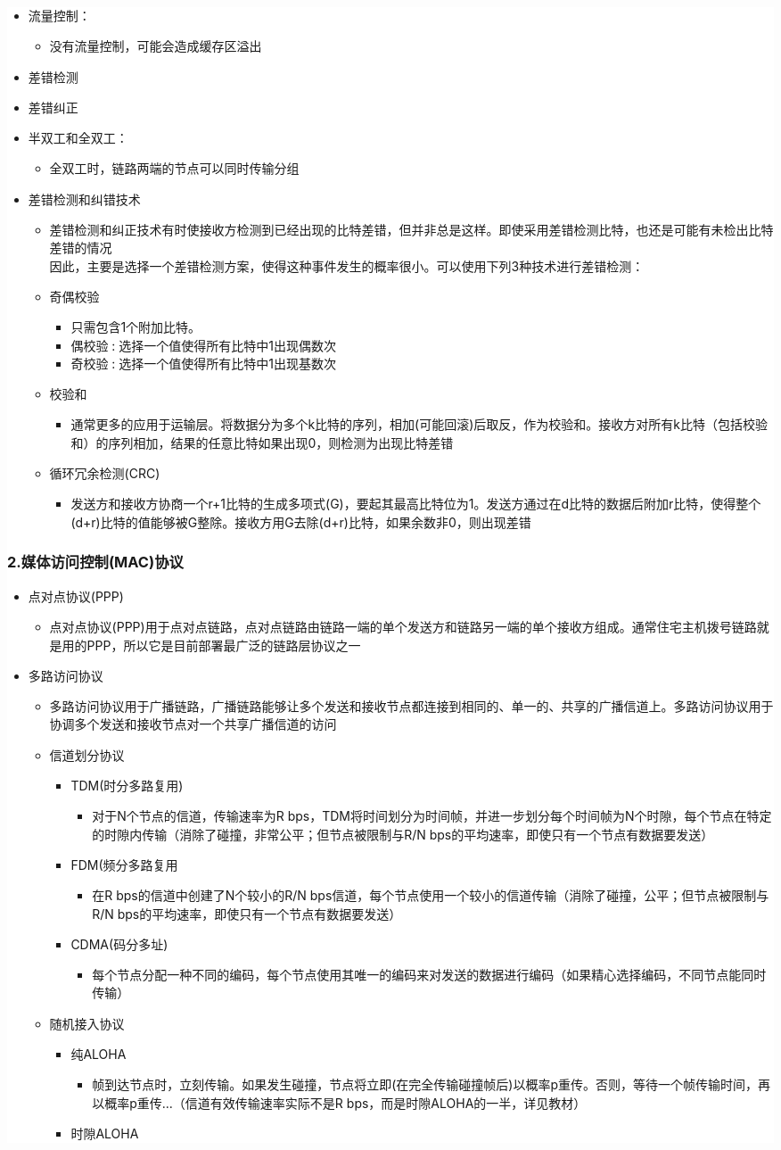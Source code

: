 - 流量控制：

	- 没有流量控制，可能会造成缓存区溢出

- 差错检测
- 差错纠正
- 半双工和全双工：

	- 全双工时，链路两端的节点可以同时传输分组

- 差错检测和纠错技术

	- 差错检测和纠正技术有时使接收方检测到已经出现的比特差错，但并非总是这样。即使采用差错检测比特，也还是可能有未检出比特差错的情况  
因此，主要是选择一个差错检测方案，使得这种事件发生的概率很小。可以使用下列3种技术进行差错检测：
	- 奇偶校验

		- 只需包含1个附加比特。
		- 偶校验 : 选择一个值使得所有比特中1出现偶数次
		- 奇校验 : 选择一个值使得所有比特中1出现基数次

	- 校验和

		- 通常更多的应用于运输层。将数据分为多个k比特的序列，相加(可能回滚)后取反，作为校验和。接收方对所有k比特（包括校验和）的序列相加，结果的任意比特如果出现0，则检测为出现比特差错

	- 循环冗余检测(CRC)

		- 发送方和接收方协商一个r+1比特的生成多项式(G)，要起其最高比特位为1。发送方通过在d比特的数据后附加r比特，使得整个(d+r)比特的值能够被G整除。接收方用G去除(d+r)比特，如果余数非0，则出现差错

### 2.媒体访问控制(MAC)协议

- 点对点协议(PPP)

	- 点对点协议(PPP)用于点对点链路，点对点链路由链路一端的单个发送方和链路另一端的单个接收方组成。通常住宅主机拨号链路就是用的PPP，所以它是目前部署最广泛的链路层协议之一

- 多路访问协议

	- 多路访问协议用于广播链路，广播链路能够让多个发送和接收节点都连接到相同的、单一的、共享的广播信道上。多路访问协议用于协调多个发送和接收节点对一个共享广播信道的访问
	- 信道划分协议

		- TDM(时分多路复用)

			- 对于N个节点的信道，传输速率为R bps，TDM将时间划分为时间帧，并进一步划分每个时间帧为N个时隙，每个节点在特定的时隙内传输（消除了碰撞，非常公平；但节点被限制与R/N bps的平均速率，即使只有一个节点有数据要发送）

		- FDM(频分多路复用

			- 在R bps的信道中创建了N个较小的R/N bps信道，每个节点使用一个较小的信道传输（消除了碰撞，公平；但节点被限制与R/N bps的平均速率，即使只有一个节点有数据要发送）

		- CDMA(码分多址)

			- 每个节点分配一种不同的编码，每个节点使用其唯一的编码来对发送的数据进行编码（如果精心选择编码，不同节点能同时传输）

	- 随机接入协议

		- 纯ALOHA

			- 帧到达节点时，立刻传输。如果发生碰撞，节点将立即(在完全传输碰撞帧后)以概率p重传。否则，等待一个帧传输时间，再以概率p重传...（信道有效传输速率实际不是R bps，而是时隙ALOHA的一半，详见教材）

		- 时隙ALOHA
